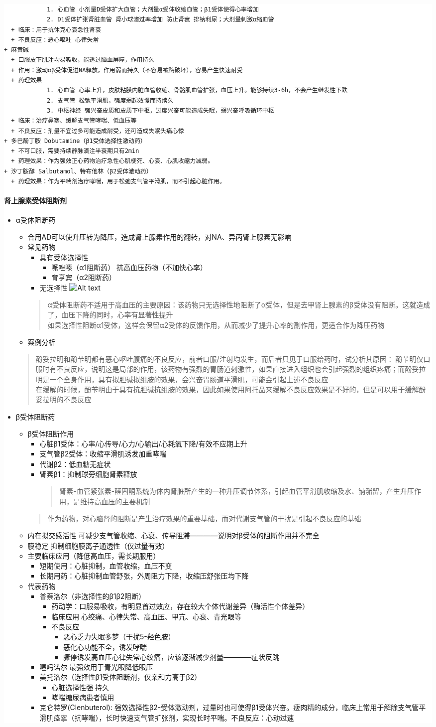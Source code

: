                 1. 心血管 小剂量D受体扩大血管；大剂量α受体收缩血管；β1受体使得心率增加
                2. D1受体扩张肾脏血管 肾小球滤过率增加 防止肾衰 排钠利尿；大剂量刺激α缩血管
      + 临床：用于抗休克心衰急性肾衰
      + 不良反应：恶心呕吐 心律失常
    + 麻黄碱
      + 口服皮下肌注均易吸收，能透过脑血屏障，作用持久
      + 作用：激动αβ受体促进NA释放，作用弱而持久（不容易被酶破坏），容易产生快速耐受
      + 药理效果
                1. 心血管 心率上升，皮肤粘膜内脏血管收缩、骨骼肌血管扩张，血压上升。能够持续3-6h，不会产生继发性下跌
                2. 支气管 松弛平滑肌，强度弱起效慢而持续久
                3. 中枢神经 强兴奋皮质和皮质下中枢，过度兴奋可能造成失眠，弱兴奋呼吸循环中枢
      + 临床：治疗鼻塞、缓解支气管哮喘、低血压等
      + 不良反应：剂量不宜过多可能造成耐受，还可造成失眠头痛心悸
    + 多巴酚丁胺 Dobutamine（β1受体选择性激动药）
      + 不可口服，需要持续静脉滴注半衰期只有2min
      + 药理效果：作为强效正心药物治疗急性心肌梗死、心衰、心肌收缩力减弱。
    + 沙丁胺醇 Salbutamol、特布他林（β2受体激动药）
      + 药理效果：作为平喘剂治疗哮喘，用于松弛支气管平滑肌，而不引起心脏作用。

#### 肾上腺素受体阻断剂

+ α受体阻断药
  + 合用AD可以使升压转为降压，造成肾上腺素作用的翻转，对NA、异丙肾上腺素无影响
  + 常见药物
    + 具有受体选择性
      + 哌唑嗪（α1阻断药） 抗高血压药物（不加快心率）
      + 育亨宾（α2阻断药）
    + 无选择性
    ![Alt text](image-66.png)
    > α受体阻断药不适用于高血压的主要原因：该药物只无选择性地阻断了α受体，但是去甲肾上腺素的β受体没有阻断。这就造成了，血压下降的同时，心率有显著性提升  
    > 如果选择性阻断α1受体，这样会保留α2受体的反馈作用，从而减少了提升心率的副作用，更适合作为降压药物
  + 案例分析
  > 酚妥拉明和酚芐明都有恶心呕吐腹痛的不良反应，前者口服/注射均发生，而后者只见于口服给药时，试分析其原因：
  > 酚苄明仅口服时有不良反应，说明这是局部的作用，该药物有强烈的胃肠道刺激性，如果直接进入组织也会引起强烈的组织疼痛；而酚妥拉明是一个全身作用，具有拟胆碱拟组胺的效果，会兴奋胃肠道平滑肌，可能会引起上述不良反应  
  > 在缓解的时候，酚苄明由于具有抗胆碱抗组胺的效果，因此如果使用阿托品来缓解不良反应效果是不好的，但是可以用于缓解酚妥拉明的不良反应  

+ β受体阻断药
  + β受体阻断作用
    + 心脏β1受体：心率/心传导/心力/心输出/心耗氧下降/有效不应期上升
    + 支气管β2受体：收缩平滑肌诱发加重哮喘
    + 代谢β2：低血糖无症状
    + 肾素β1：抑制球旁细胞肾素释放
      > 肾素-血管紧张素-醛固酮系统为体内肾脏所产生的一种升压调节体系，引起血管平滑肌收缩及水、钠潴留，产生升压作用，是维持高血压的主要机制
    > 作为药物，对心脑肾的阻断是产生治疗效果的重要基础，而对代谢支气管的干扰是引起不良反应的基础
  + 内在拟交感活性 可减少支气管收缩、心衰、传导阻滞————说明对β受体的阻断作用并不完全
  + 膜稳定 抑制细胞膜离子通透性（仅过量有效）
  + 主要临床应用（降低高血压，需长期服用）
    + 短期使用：心脏抑制，血管收缩，血压不变
    + 长期用药：心脏抑制血管舒张，外周阻力下降，收缩压舒张压均下降
  + 代表药物
    + 普萘洛尔（非选择性的β1β2阻断）
      + 药动学：口服易吸收，有明显首过效应，存在较大个体代谢差异（酶活性个体差异）
      + 临床应用 心绞痛、心律失常、高血压、甲亢、心衰、青光眼等
      + 不良反应
        + 恶心乏力失眠多梦（干扰5-羟色胺）
        + 恶化心功能不全，诱发哮喘
        + 骤停诱发高血压心律失常心绞痛，应该逐渐减少剂量————症状反跳
    + 噻吗诺尔 最强效用于青光眼降低眼压
    + 美托洛尔（选择性β1受体阻断剂，仅亲和力高于β2）
      + 心脏选择性强 持久
      + 哮喘糖尿病患者慎用
    + 克仑特罗(Clenbuterol): 强效选择性β2-受体激动剂，过量时也可使得β1受体兴奋。瘦肉精的成分，临床上常用于解除支气管平滑肌痉挛（抗哮喘），长时快速支气管扩张剂，实现长时平喘。不良反应：心动过速